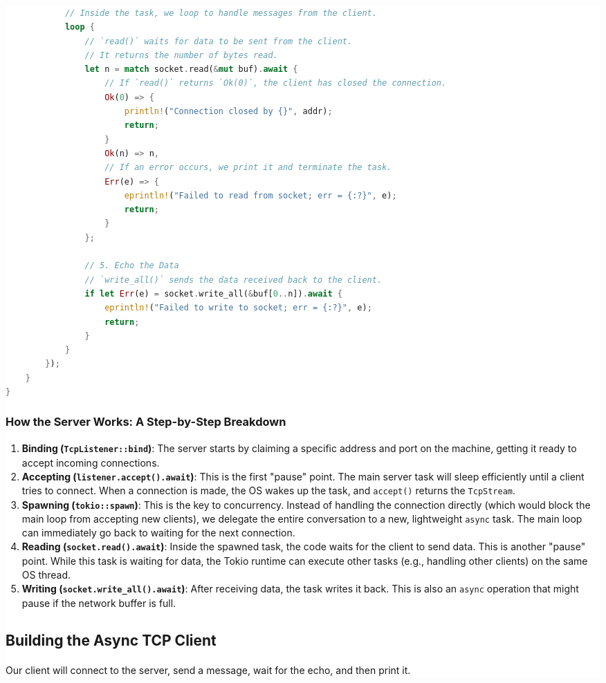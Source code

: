 ```rust
            // Inside the task, we loop to handle messages from the client.
            loop {
                // `read()` waits for data to be sent from the client.
                // It returns the number of bytes read.
                let n = match socket.read(&mut buf).await {
                    // If `read()` returns `Ok(0)`, the client has closed the connection.
                    Ok(0) => {
                        println!("Connection closed by {}", addr);
                        return;
                    }
                    Ok(n) => n,
                    // If an error occurs, we print it and terminate the task.
                    Err(e) => {
                        eprintln!("Failed to read from socket; err = {:?}", e);
                        return;
                    }
                };

                // 5. Echo the Data
                // `write_all()` sends the data received back to the client.
                if let Err(e) = socket.write_all(&buf[0..n]).await {
                    eprintln!("Failed to write to socket; err = {:?}", e);
                    return;
                }
            }
        });
    }
}
```


### How the Server Works: A Step-by-Step Breakdown

1. **Binding (`TcpListener::bind`)**: The server starts by claiming a specific address and port on the machine, getting it ready to accept incoming connections.
2. **Accepting (`listener.accept().await`)**: This is the first "pause" point. The main server task will sleep efficiently until a client tries to connect. When a connection is made, the OS wakes up the task, and `accept()` returns the `TcpStream`.
3. **Spawning (`tokio::spawn`)**: This is the key to concurrency. Instead of handling the connection directly (which would block the main loop from accepting new clients), we delegate the entire conversation to a new, lightweight `async` task. The main loop can immediately go back to waiting for the next connection.
4. **Reading (`socket.read().await`)**: Inside the spawned task, the code waits for the client to send data. This is another "pause" point. While this task is waiting for data, the Tokio runtime can execute other tasks (e.g., handling other clients) on the same OS thread.
5. **Writing (`socket.write_all().await`)**: After receiving data, the task writes it back. This is also an `async` operation that might pause if the network buffer is full.

## Building the Async TCP Client

Our client will connect to the server, send a message, wait for the echo, and then print it.
